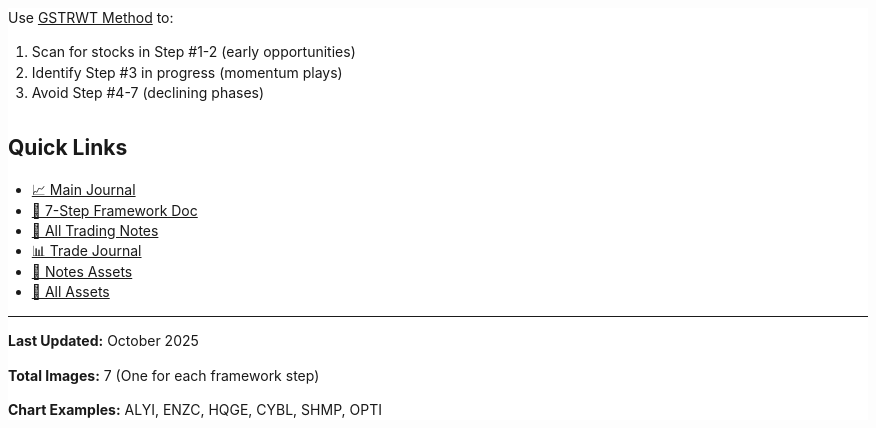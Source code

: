 Use [GSTRWT Method](../../../../SFTi.Notez/GSTRWT.md) to:
1. Scan for stocks in Step #1-2 (early opportunities)
2. Identify Step #3 in progress (momentum plays)
3. Avoid Step #4-7 (declining phases)

## Quick Links

- [📈 Main Journal](../../../../README.md)
- [📝 7-Step Framework Doc](../../../../SFTi.Notez/7.Step.Frame.md)
- [📝 All Trading Notes](../../../../SFTi.Notez/README.md)
- [📊 Trade Journal](../../../../SFTi.Tradez/README.md)
- [🎨 Notes Assets](../README.md)
- [🎨 All Assets](../../README.md)

---

**Last Updated:** October 2025

**Total Images:** 7 (One for each framework step)

**Chart Examples:** ALYI, ENZC, HQGE, CYBL, SHMP, OPTI
